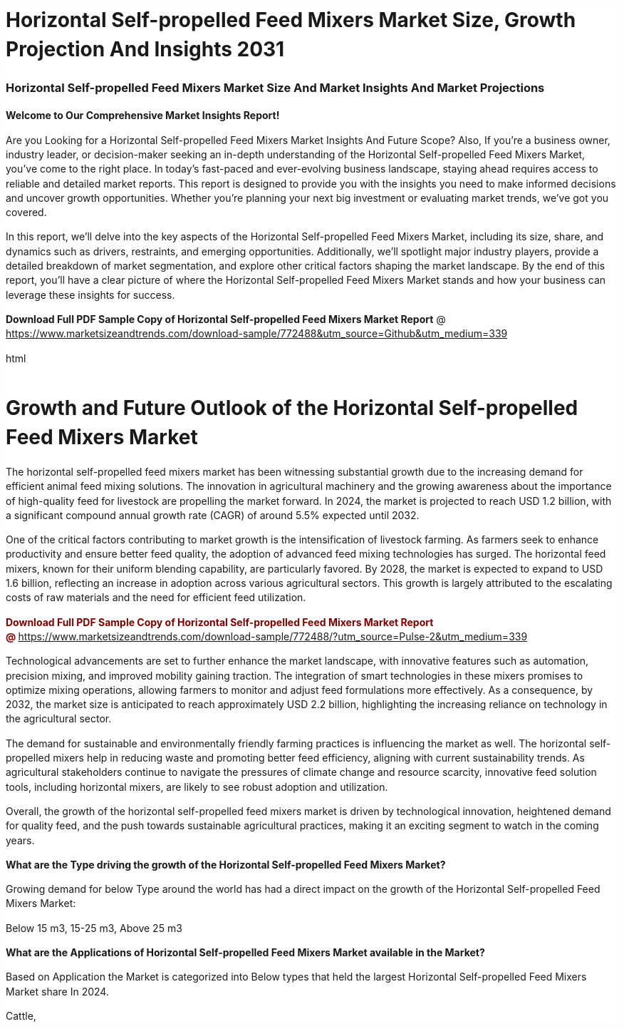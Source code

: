 <h1>Horizontal Self-propelled Feed Mixers Market Size, Growth Projection And Insights 2031</h1><div class="" data-test-id=""><h3><span class="">Horizontal Self-propelled Feed Mixers Market Size And Market Insights And Market Projections</span></h3></div><div class="" data-test-id=""><p><strong>Welcome to Our Comprehensive Market Insights Report!</strong></p><p>Are you Looking for a Horizontal Self-propelled Feed Mixers Market Insights And Future Scope? Also, If you&rsquo;re a business owner, industry leader, or decision-maker seeking an in-depth understanding of the Horizontal Self-propelled Feed Mixers Market, you&rsquo;ve come to the right place. In today&rsquo;s fast-paced and ever-evolving business landscape, staying ahead requires access to reliable and detailed market reports. This report is designed to provide you with the insights you need to make informed decisions and uncover growth opportunities. Whether you&rsquo;re planning your next big investment or evaluating market trends, we&rsquo;ve got you covered.</p><p>In this report, we&rsquo;ll delve into the key aspects of the Horizontal Self-propelled Feed Mixers Market, including its size, share, and dynamics such as drivers, restraints, and emerging opportunities. Additionally, we&rsquo;ll spotlight major industry players, provide a detailed breakdown of market segmentation, and explore other critical factors shaping the market landscape. By the end of this report, you&rsquo;ll have a clear picture of where the Horizontal Self-propelled Feed Mixers Market stands and how your business can leverage these insights for success.</p><p><strong>Download Full PDF Sample Copy of Horizontal Self-propelled Feed Mixers Market Report</strong> @ <a href="https://www.marketsizeandtrends.com/download-sample/772488&utm_source=Github&utm_medium=339" target="_blank">https://www.marketsizeandtrends.com/download-sample/772488&utm_source=Github&utm_medium=339</a></p></div><div class="" data-test-id=""><p><span class="">html<!DOCTYPE html><html lang="en"><head> <meta charset="UTF-8"> <meta name="viewport" content="width=device-width, initial-scale=1.0"> <title>Horizontal Self-propelled Feed Mixers Market Growth and Outlook</title></head><body> <h1>Growth and Future Outlook of the Horizontal Self-propelled Feed Mixers Market</h1> <p>The horizontal self-propelled feed mixers market has been witnessing substantial growth due to the increasing demand for efficient animal feed mixing solutions. The innovation in agricultural machinery and the growing awareness about the importance of high-quality feed for livestock are propelling the market forward. In 2024, the market is projected to reach USD 1.2 billion, with a significant compound annual growth rate (CAGR) of around 5.5% expected until 2032.</p> <p>One of the critical factors contributing to market growth is the intensification of livestock farming. As farmers seek to enhance productivity and ensure better feed quality, the adoption of advanced feed mixing technologies has surged. The horizontal feed mixers, known for their uniform blending capability, are particularly favored. By 2028, the market is expected to expand to USD 1.6 billion, reflecting an increase in adoption across various agricultural sectors. This growth is largely attributed to the escalating costs of raw materials and the need for efficient feed utilization.</p> <p><strong><span style="color: #800000;">Download Full PDF Sample Copy of Horizontal Self-propelled Feed Mixers Market Report @</span>&nbsp;</strong><a href="https://www.marketsizeandtrends.com/download-sample/772488/?utm_source=Pulse-2&amp;utm_medium=339">https://www.marketsizeandtrends.com/download-sample/772488/?utm_source=Pulse-2&amp;utm_medium=339</a></p> <p>Technological advancements are set to further enhance the market landscape, with innovative features such as automation, precision mixing, and improved mobility gaining traction. The integration of smart technologies in these mixers promises to optimize mixing operations, allowing farmers to monitor and adjust feed formulations more effectively. As a consequence, by 2032, the market size is anticipated to reach approximately USD 2.2 billion, highlighting the increasing reliance on technology in the agricultural sector.</p> <p>The demand for sustainable and environmentally friendly farming practices is influencing the market as well. The horizontal self-propelled mixers help in reducing waste and promoting better feed efficiency, aligning with current sustainability trends. As agricultural stakeholders continue to navigate the pressures of climate change and resource scarcity, innovative feed solution tools, including horizontal mixers, are likely to see robust adoption and utilization.</p> <p>Overall, the growth of the horizontal self-propelled feed mixers market is driven by technological innovation, heightened demand for quality feed, and the push towards sustainable agricultural practices, making it an exciting segment to watch in the coming years.</p></body></html></span></p><p><strong><span class="">What are the&nbsp;Type driving the growth of the Horizontal Self-propelled Feed Mixers Market?</span></strong></p></div><div class="" data-test-id=""><p><span class="">Growing demand for below Type around the world has had a direct impact on the growth of the Horizontal Self-propelled Feed Mixers Market:</span></p></div><div class="" data-test-id=""><p>Below 15 m3, 15-25 m3, Above 25 m3</p><p><span class=""><strong>What are the&nbsp;Applications&nbsp;of Horizontal Self-propelled Feed Mixers Market available in the Market?</strong></span></p></div><div class="" data-test-id=""><p><span class="">Based on Application the Market is categorized into Below types that held the largest Horizontal Self-propelled Feed Mixers Market share In 2024.</span></p></div><div class="" data-test-id=""><p><span class="">Cattle,